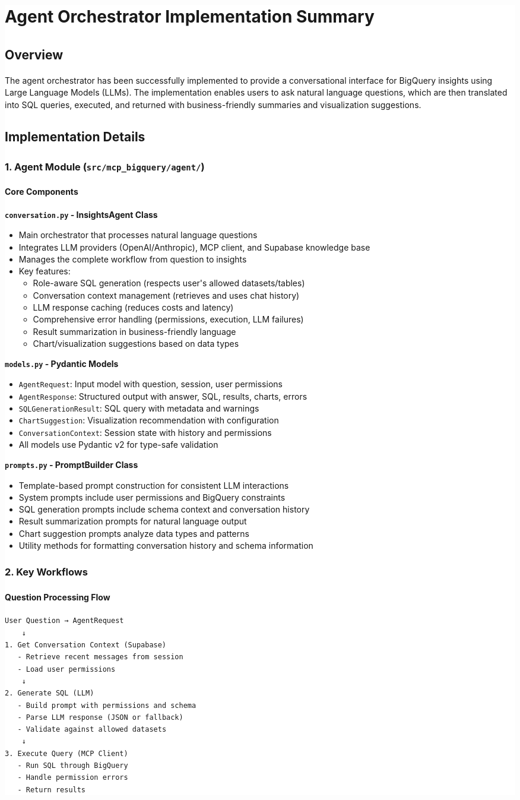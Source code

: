 # Agent Orchestrator Implementation Summary

## Overview

The agent orchestrator has been successfully implemented to provide a conversational interface for BigQuery insights using Large Language Models (LLMs). The implementation enables users to ask natural language questions, which are then translated into SQL queries, executed, and returned with business-friendly summaries and visualization suggestions.

## Implementation Details

### 1. Agent Module (`src/mcp_bigquery/agent/`)

#### Core Components

**`conversation.py` - InsightsAgent Class**
- Main orchestrator that processes natural language questions
- Integrates LLM providers (OpenAI/Anthropic), MCP client, and Supabase knowledge base
- Manages the complete workflow from question to insights
- Key features:
  - Role-aware SQL generation (respects user's allowed datasets/tables)
  - Conversation context management (retrieves and uses chat history)
  - LLM response caching (reduces costs and latency)
  - Comprehensive error handling (permissions, execution, LLM failures)
  - Result summarization in business-friendly language
  - Chart/visualization suggestions based on data types

**`models.py` - Pydantic Models**
- `AgentRequest`: Input model with question, session, user permissions
- `AgentResponse`: Structured output with answer, SQL, results, charts, errors
- `SQLGenerationResult`: SQL query with metadata and warnings
- `ChartSuggestion`: Visualization recommendation with configuration
- `ConversationContext`: Session state with history and permissions
- All models use Pydantic v2 for type-safe validation

**`prompts.py` - PromptBuilder Class**
- Template-based prompt construction for consistent LLM interactions
- System prompts include user permissions and BigQuery constraints
- SQL generation prompts include schema context and conversation history
- Result summarization prompts for natural language output
- Chart suggestion prompts analyze data types and patterns
- Utility methods for formatting conversation history and schema information

### 2. Key Workflows

#### Question Processing Flow

```
User Question → AgentRequest
    ↓
1. Get Conversation Context (Supabase)
   - Retrieve recent messages from session
   - Load user permissions
    ↓
2. Generate SQL (LLM)
   - Build prompt with permissions and schema
   - Parse LLM response (JSON or fallback)
   - Validate against allowed datasets
    ↓
3. Execute Query (MCP Client)
   - Run SQL through BigQuery
   - Handle permission errors
   - Return results
```